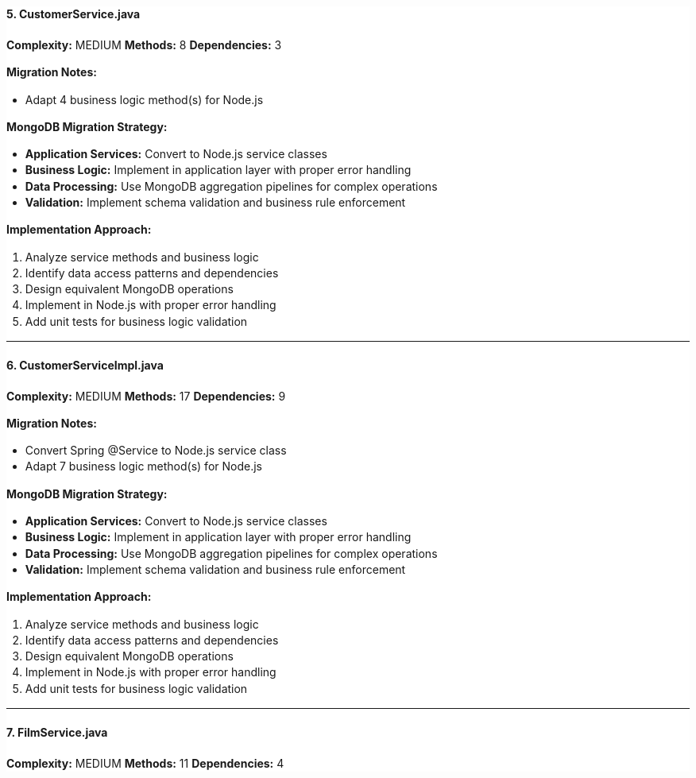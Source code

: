 
#### 5. CustomerService.java

**Complexity:** MEDIUM
**Methods:** 8
**Dependencies:** 3

**Migration Notes:**
- Adapt 4 business logic method(s) for Node.js

**MongoDB Migration Strategy:**
- **Application Services:** Convert to Node.js service classes
- **Business Logic:** Implement in application layer with proper error handling
- **Data Processing:** Use MongoDB aggregation pipelines for complex operations
- **Validation:** Implement schema validation and business rule enforcement

**Implementation Approach:**
1. Analyze service methods and business logic
2. Identify data access patterns and dependencies
3. Design equivalent MongoDB operations
4. Implement in Node.js with proper error handling
5. Add unit tests for business logic validation

---

#### 6. CustomerServiceImpl.java

**Complexity:** MEDIUM
**Methods:** 17
**Dependencies:** 9

**Migration Notes:**
- Convert Spring @Service to Node.js service class
- Adapt 7 business logic method(s) for Node.js

**MongoDB Migration Strategy:**
- **Application Services:** Convert to Node.js service classes
- **Business Logic:** Implement in application layer with proper error handling
- **Data Processing:** Use MongoDB aggregation pipelines for complex operations
- **Validation:** Implement schema validation and business rule enforcement

**Implementation Approach:**
1. Analyze service methods and business logic
2. Identify data access patterns and dependencies
3. Design equivalent MongoDB operations
4. Implement in Node.js with proper error handling
5. Add unit tests for business logic validation

---

#### 7. FilmService.java

**Complexity:** MEDIUM
**Methods:** 11
**Dependencies:** 4

